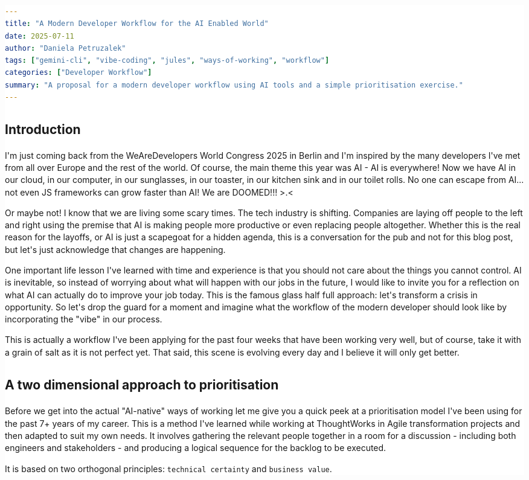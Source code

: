 ```yaml
---
title: "A Modern Developer Workflow for the AI Enabled World"
date: 2025-07-11
author: "Daniela Petruzalek"
tags: ["gemini-cli", "vibe-coding", "jules", "ways-of-working", "workflow"]
categories: ["Developer Workflow"]
summary: "A proposal for a modern developer workflow using AI tools and a simple prioritisation exercise."
---
```

## Introduction

I'm just coming back from the WeAreDevelopers World Congress 2025 in Berlin and I'm inspired by the many developers I've met from all over Europe and the rest of the world. Of course, the main theme this year was AI - AI is everywhere! Now we have AI in our cloud, in our computer, in our sunglasses, in our toaster, in our kitchen sink and in our toilet rolls. No one can escape from AI... not even JS frameworks can grow faster than AI! We are DOOMED!!! >.<

Or maybe not! I know that we are living some scary times. The tech industry is shifting. Companies are laying off people to the left and right using the premise that AI is making people more productive or even replacing people altogether. Whether this is the real reason for the layoffs, or AI is just a scapegoat for a hidden agenda, this is a conversation for the pub and not for this blog post, but let's just acknowledge that changes are happening.

One important life lesson I've learned with time and experience is that you should not care about the things you cannot control. AI is inevitable, so instead of worrying about what will happen with our jobs in the future, I would like to invite you for a reflection on what AI can actually do to improve your job today. This is the famous glass half full approach: let's transform a crisis in opportunity. So let's drop the guard for a moment and imagine what the workflow of the modern developer should look like by incorporating the "vibe" in our process.

This is actually a workflow I've been applying for the past four weeks that have been working very well, but of course, take it with a grain of salt as it is not perfect yet. That said, this scene is evolving every day and I believe it will only get better.

## A two dimensional approach to prioritisation

Before we get into the actual "AI-native" ways of working let me give you a quick peek at a prioritisation model I've been using for the past 7+ years of my career. This is a method I've learned while working at ThoughtWorks in Agile transformation projects and then adapted to suit my own needs. It involves gathering the relevant people together in a room for a discussion - including both engineers and stakeholders - and producing a logical sequence for the backlog to be executed.

It is based on two orthogonal principles: `technical certainty` and `business value`.
